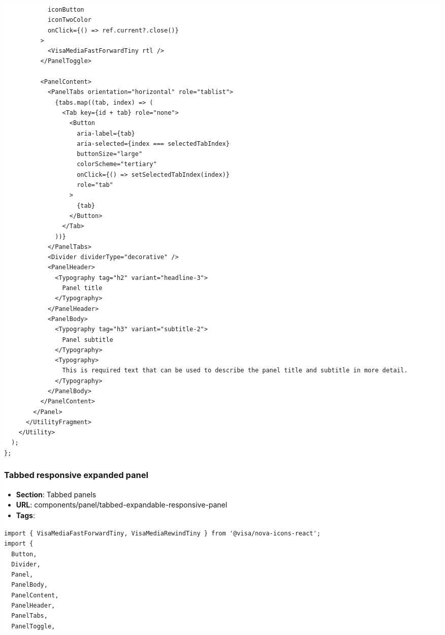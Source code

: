 ```tsx
            iconButton
            iconTwoColor
            onClick={() => ref.current?.close()}
          >
            <VisaMediaFastForwardTiny rtl />
          </PanelToggle>

          <PanelContent>
            <PanelTabs orientation="horizontal" role="tablist">
              {tabs.map((tab, index) => (
                <Tab key={id + tab} role="none">
                  <Button
                    aria-label={tab}
                    aria-selected={index === selectedTabIndex}
                    buttonSize="large"
                    colorScheme="tertiary"
                    onClick={() => setSelectedTabIndex(index)}
                    role="tab"
                  >
                    {tab}
                  </Button>
                </Tab>
              ))}
            </PanelTabs>
            <Divider dividerType="decorative" />
            <PanelHeader>
              <Typography tag="h2" variant="headline-3">
                Panel title
              </Typography>
            </PanelHeader>
            <PanelBody>
              <Typography tag="h3" variant="subtitle-2">
                Panel subtitle
              </Typography>
              <Typography>
                This is required text that can be used to describe the panel title and subtitle in more detail.
              </Typography>
            </PanelBody>
          </PanelContent>
        </Panel>
      </UtilityFragment>
    </Utility>
  );
};

```

### Tabbed responsive expanded panel
- **Section**: Tabbed panels
- **URL**: components/panel/tabbed-expandable-responsive-panel
- **Tags**: 
```tsx
import { VisaMediaFastForwardTiny, VisaMediaRewindTiny } from '@visa/nova-icons-react';
import {
  Button,
  Divider,
  Panel,
  PanelBody,
  PanelContent,
  PanelHeader,
  PanelTabs,
  PanelToggle,
```